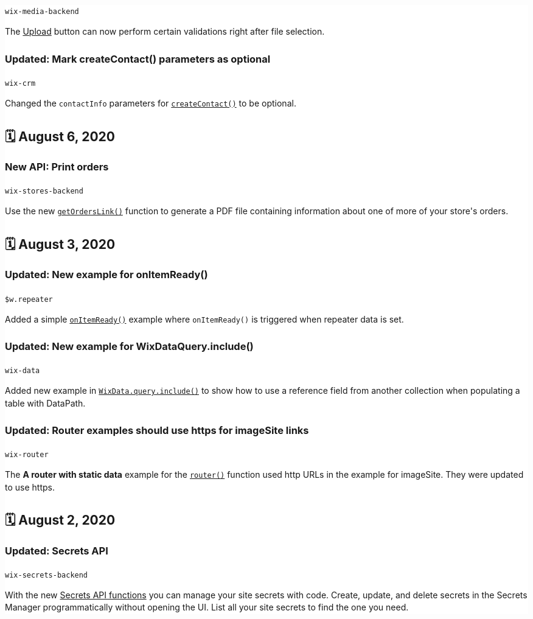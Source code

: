`wix-media-backend`

The [Upload](https://www.wix.com/corvid/reference/wix-media-backend/mediamanager-obj/upload) button can now perform certain validations right after file selection.

### Updated: Mark createContact() parameters as optional

`wix-crm`

Changed the `contactInfo` parameters for [`createContact()`](https://www.wix.com/corvid/reference/wix-crm/createcontact) to be optional.

## 🗓️ August 6, 2020
### New API: Print orders

`wix-stores-backend`

Use the new [`getOrdersLink()`](https://www.wix.com/corvid/reference/wix-stores-backend/getorderslink) function to generate a PDF file containing information about one of more of your store's orders.

## 🗓️ August 3, 2020
### Updated: New example for onItemReady()

`$w.repeater`

Added a simple [`onItemReady()`](https://www.wix.com/corvid/reference/$w/repeater/onitemready) example where `onItemReady()` is triggered when repeater data is set.

### Updated: New example for WixDataQuery.include()

`wix-data`

Added new example in [`WixData.query.include()`](https://www.wix.com/corvid/reference/wix-data/wixdataquery/include) to show how to use a reference field from another collection when populating a table with DataPath.

### Updated: Router examples should use https for imageSite links

`wix-router`

The **A router with static data** example for the [`router()`](https://www.wix.com/corvid/reference/wix-router/router) function used http URLs in the example for imageSite. They were updated to use https.


## 🗓️ August 2, 2020
### Updated: Secrets API

`wix-secrets-backend`

With the new [Secrets API functions](https://www.wix.com/corvid/reference/wix-secrets-backend) you can manage your site secrets with code. Create, update, and delete secrets in the Secrets Manager programmatically without opening the UI. List all your site secrets to find the one you need.
